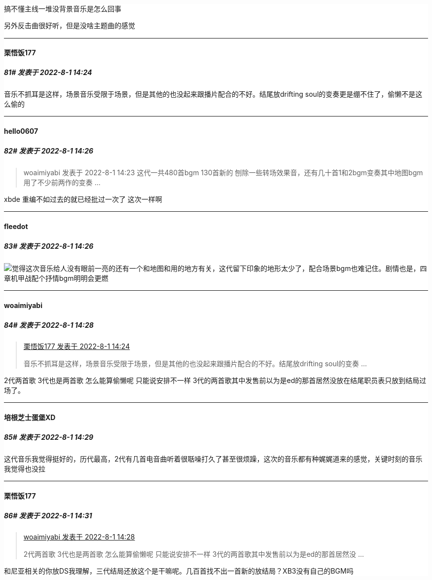 搞不懂主线一堆没背景音乐是怎么回事

另外反击曲很好听，但是没啥主题曲的感觉

*****

####  栗悟饭177  
##### 81#       发表于 2022-8-1 14:24

音乐不抓耳是这样，场景音乐受限于场景，但是其他的也没起来跟播片配合的不好。结尾放drifting soul的变奏更是绷不住了，偷懒不是这么偷的

*****

####  hello0607  
##### 82#       发表于 2022-8-1 14:26

<blockquote>woaimiyabi 发表于 2022-8-1 14:23
这代一共480首bgm 130首新的 刨除一些转场效果音，还有几十首1和2bgm变奏其中地图bgm用了不少前两作的变奏 ...</blockquote>
xbde 重编不如过去的就已经批过一次了 这次一样啊

*****

####  fleedot  
##### 83#       发表于 2022-8-1 14:26

<img src="https://static.saraba1st.com/image/smiley/face2017/001.png" referrerpolicy="no-referrer">觉得这次音乐给人没有眼前一亮的还有一个和地图和用的地方有关，这代留下印象的地形太少了，配合场景bgm也难记住。剧情也是，四章机甲战配个抒情bgm明明会更燃

*****

####  woaimiyabi  
##### 84#       发表于 2022-8-1 14:28

<blockquote><a href="httphttps://bbs.saraba1st.com/2b/forum.php?mod=redirect&amp;goto=findpost&amp;pid=56894289&amp;ptid=2084674" target="_blank">栗悟饭177 发表于 2022-8-1 14:24</a>

音乐不抓耳是这样，场景音乐受限于场景，但是其他的也没起来跟播片配合的不好。结尾放drifting soul的变奏 ...</blockquote>
2代两首歌 3代也是两首歌 怎么能算偷懒呢 只能说安排不一样 3代的两首歌其中发售前以为是ed的那首居然没放在结尾职员表只放到结局过场了。

*****

####  培根芝士蛋堡XD  
##### 85#       发表于 2022-8-1 14:29

这代音乐我觉得挺好的，历代最高，2代有几首电音曲听着很聒噪打久了甚至很烦躁，这次的音乐都有种娓娓道来的感觉，关键时刻的音乐我觉得也没拉

*****

####  栗悟饭177  
##### 86#       发表于 2022-8-1 14:31

<blockquote><a href="httphttps://bbs.saraba1st.com/2b/forum.php?mod=redirect&amp;goto=findpost&amp;pid=56894344&amp;ptid=2084674" target="_blank">woaimiyabi 发表于 2022-8-1 14:28</a>

2代两首歌 3代也是两首歌 怎么能算偷懒呢 只能说安排不一样 3代的两首歌其中发售前以为是ed的那首居然没 ...</blockquote>
和尼亚相关的你放DS我理解，三代结局还放这个是干嘛呢。几百首找不出一首新的放结局？XB3没有自己的BGM吗
